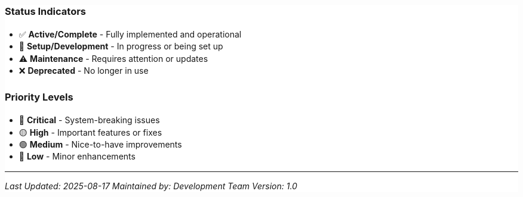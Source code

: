 ### Status Indicators
- ✅ **Active/Complete** - Fully implemented and operational
- 🔄 **Setup/Development** - In progress or being set up
- ⚠️ **Maintenance** - Requires attention or updates
- ❌ **Deprecated** - No longer in use

### Priority Levels
- 🔴 **Critical** - System-breaking issues
- 🟡 **High** - Important features or fixes
- 🟢 **Medium** - Nice-to-have improvements
- 🔵 **Low** - Minor enhancements

---

*Last Updated: 2025-08-17*
*Maintained by: Development Team*
*Version: 1.0*
